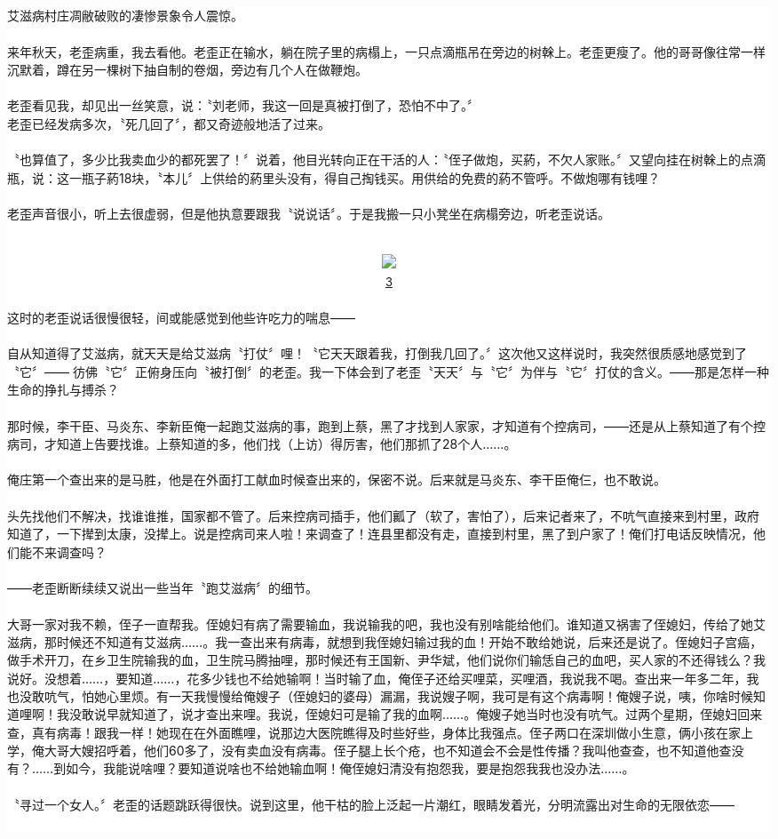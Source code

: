  艾滋病村庄凋敝破败的凄惨景象令人震惊。
 <br/>
 <br/>
 来年秋天，老歪病重，我去看他。老歪正在输水，躺在院子里的病榻上，一只点滴瓶吊在旁边的树榦上。老歪更瘦了。他的哥哥像往常一样沉默着，蹲在另一棵树下抽自制的卷烟，旁边有几个人在做鞭炮。
 <br/>
 <br/>
 老歪看见我，却见出一丝笑意，说：〝刘老师，我这一回是真被打倒了，恐怕不中了。〞
 <br/>
 老歪已经发病多次，〝死几回了〞，都又奇迹般地活了过来。
 <br/>
 <br/>
 〝也算值了，多少比我卖血少的都死罢了！〞说着，他目光转向正在干活的人：〝侄子做炮，买葯，不欠人家账。〞又望向挂在树榦上的点滴瓶，说：这一瓶子葯18块，〝本儿〞上供给的葯里头没有，得自己掏钱买。用供给的免费的葯不管呼。不做炮哪有钱哩？
 <br/>
 <br/>
 老歪声音很小，听上去很虚弱，但是他执意要跟我〝说说话〞。于是我搬一只小凳坐在病榻旁边，听老歪说话。
 <br/>
 <center>
  <br/>
  <a href="http://imgs.ntdtv.com/pic/2018/11-30/p9149913a969637609.jpg" target="_blank">
   <img border="0" src="http://imgs.ntdtv.com/pic/2018/11-30/p9149913a969637609-ss.jpg"/>
   <br/>
   <font size="-1">
    3
   </font>
  </a>
  <br/>
 </center>
 <br/>
 这时的老歪说话很慢很轻，间或能感觉到他些许吃力的喘息——
 <br/>
 <br/>
 自从知道得了艾滋病，就天天是给艾滋病〝打仗〞哩！〝它天天跟着我，打倒我几回了。〞这次他又这样说时，我突然很质感地感觉到了〝它〞—— 彷佛〝它〞正俯身压向〝被打倒〞的老歪。我一下体会到了老歪〝天天〞与〝它〞为伴与〝它〞打仗的含义。——那是怎样一种生命的挣扎与搏杀？
 <br/>
 <br/>
 那时候，李干臣、马炎东、李新臣俺一起跑艾滋病的事，跑到上蔡，黑了才找到人家家，才知道有个控病司，——还是从上蔡知道了有个控病司，才知道上告要找谁。上蔡知道的多，他们找（上访）得厉害，他们那抓了28个人……。
 <br/>
 <br/>
 俺庄第一个查出来的是马胜，他是在外面打工献血时候查出来的，保密不说。后来就是马炎东、李干臣俺仨，也不敢说。
 <br/>
 <br/>
 头先找他们不解决，找谁谁推，国家都不管了。后来控病司插手，他们瓤了（软了，害怕了），后来记者来了，不吭气直接来到村里，政府知道了，一下撵到太康，没撵上。说是控病司来人啦！来调查了！连县里都没有走，直接到村里，黑了到户家了！俺们打电话反映情况，他们能不来调查吗？
 <br/>
 <br/>
 ——老歪断断续续又说出一些当年〝跑艾滋病〞的细节。
 <br/>
 <br/>
 大哥一家对我不赖，侄子一直帮我。侄媳妇有病了需要输血，我说输我的吧，我也没有别啥能给他们。谁知道又祸害了侄媳妇，传给了她艾滋病，那时候还不知道有艾滋病……。我一查出来有病毒，就想到我侄媳妇输过我的血！开始不敢给她说，后来还是说了。侄媳妇子宫癌，做手术开刀，在乡卫生院输我的血，卫生院马腾抽哩，那时候还有王国新、尹华斌，他们说你们输恁自己的血吧，买人家的不还得钱么？我说好。没想着……，要知道……，花多少钱也不给她输啊！当时输了血，俺侄子还给买哩菜，买哩酒，我说我不喝。查出来一年多二年，我也没敢吭气，怕她心里烦。有一天我慢慢给俺嫂子（侄媳妇的婆母）漏漏，我说嫂子啊，我可是有这个病毒啊！俺嫂子说，咦，你啥时候知道哩啊！我没敢说早就知道了，说才查出来哩。我说，侄媳妇可是输了我的血啊……。俺嫂子她当时也没有吭气。过两个星期，侄媳妇回来查，真有病毒！跟我一样！她现在在外面瞧哩，说那边大医院瞧得及时些好些，身体比我强点。侄子两口在深圳做小生意，俩小孩在家上学，俺大哥大嫂招呼着，他们60多了，没有卖血没有病毒。侄子腿上长个疮，也不知道会不会是性传播？我叫他查查，也不知道他查没有？……到如今，我能说啥哩？要知道说啥也不给她输血啊！俺侄媳妇清没有抱怨我，要是抱怨我我也没办法……。
 <br/>
 <br/>
 〝寻过一个女人。〞老歪的话题跳跃得很快。说到这里，他干枯的脸上泛起一片潮红，眼睛发着光，分明流露出对生命的无限依恋——
 <br/>
 <center>
  <br/>
  <a href="http://imgs.ntdtv.com/pic/2018/11-30/p9149914a735101601.jpg" target="_blank">